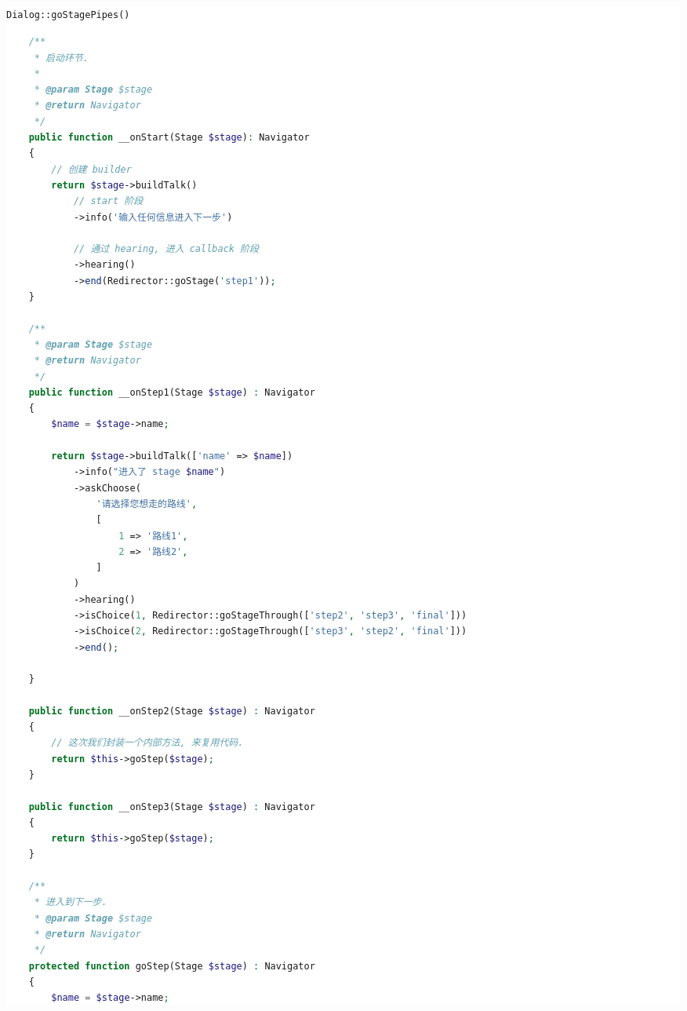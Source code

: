 ```Dialog::goStagePipes()```

```php
    /**
     * 启动环节.
     *
     * @param Stage $stage
     * @return Navigator
     */
    public function __onStart(Stage $stage): Navigator
    {
        // 创建 builder
        return $stage->buildTalk()
            // start 阶段
            ->info('输入任何信息进入下一步')

            // 通过 hearing, 进入 callback 阶段
            ->hearing()
            ->end(Redirector::goStage('step1'));
    }

    /**
     * @param Stage $stage
     * @return Navigator
     */
    public function __onStep1(Stage $stage) : Navigator
    {
        $name = $stage->name;

        return $stage->buildTalk(['name' => $name])
            ->info("进入了 stage $name")
            ->askChoose(
                '请选择您想走的路线',
                [
                    1 => '路线1',
                    2 => '路线2',
                ]
            )
            ->hearing()
            ->isChoice(1, Redirector::goStageThrough(['step2', 'step3', 'final']))
            ->isChoice(2, Redirector::goStageThrough(['step3', 'step2', 'final']))
            ->end();

    }

    public function __onStep2(Stage $stage) : Navigator
    {
        // 这次我们封装一个内部方法, 来复用代码.
        return $this->goStep($stage);
    }

    public function __onStep3(Stage $stage) : Navigator
    {
        return $this->goStep($stage);
    }

    /**
     * 进入到下一步.
     * @param Stage $stage
     * @return Navigator
     */
    protected function goStep(Stage $stage) : Navigator
    {
        $name = $stage->name;
```